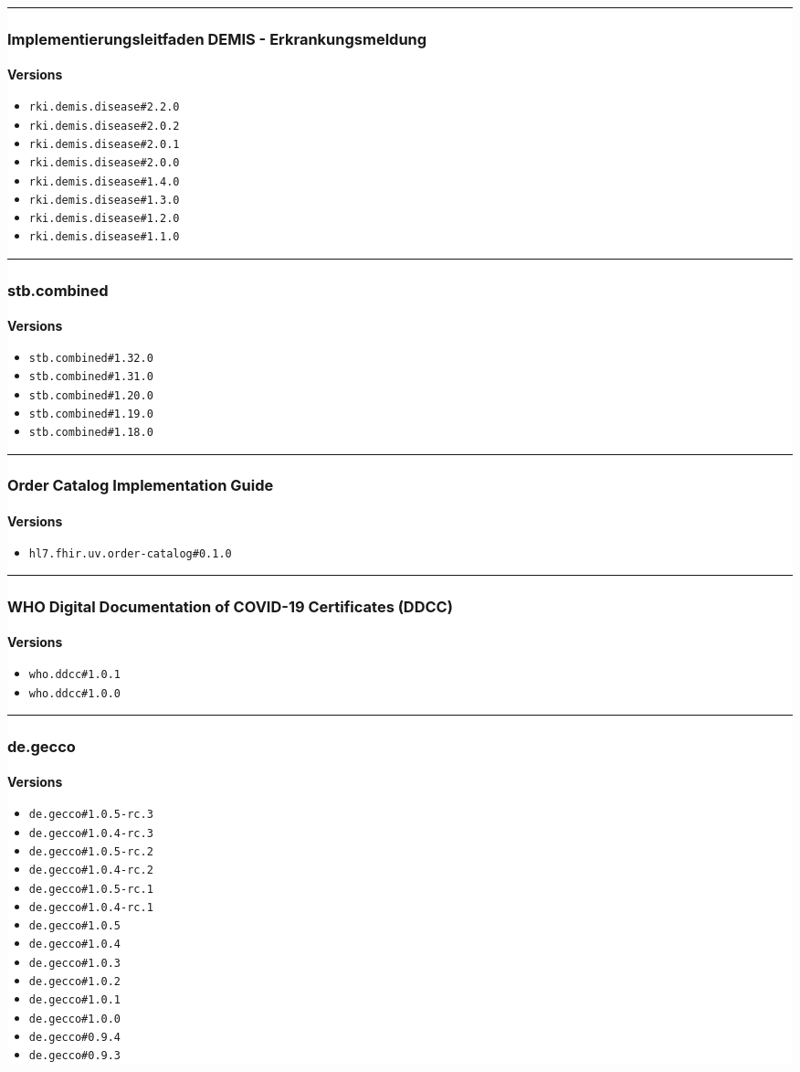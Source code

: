 
---

### Implementierungsleitfaden DEMIS - Erkrankungsmeldung

**Versions**

* `rki.demis.disease#2.2.0`
* `rki.demis.disease#2.0.2`
* `rki.demis.disease#2.0.1`
* `rki.demis.disease#2.0.0`
* `rki.demis.disease#1.4.0`
* `rki.demis.disease#1.3.0`
* `rki.demis.disease#1.2.0`
* `rki.demis.disease#1.1.0`


---

### stb.combined

**Versions**

* `stb.combined#1.32.0`
* `stb.combined#1.31.0`
* `stb.combined#1.20.0`
* `stb.combined#1.19.0`
* `stb.combined#1.18.0`


---

### Order Catalog Implementation Guide

**Versions**

* `hl7.fhir.uv.order-catalog#0.1.0`


---

### WHO Digital Documentation of COVID-19 Certificates (DDCC)

**Versions**

* `who.ddcc#1.0.1`
* `who.ddcc#1.0.0`


---

### de.gecco

**Versions**

* `de.gecco#1.0.5-rc.3`
* `de.gecco#1.0.4-rc.3`
* `de.gecco#1.0.5-rc.2`
* `de.gecco#1.0.4-rc.2`
* `de.gecco#1.0.5-rc.1`
* `de.gecco#1.0.4-rc.1`
* `de.gecco#1.0.5`
* `de.gecco#1.0.4`
* `de.gecco#1.0.3`
* `de.gecco#1.0.2`
* `de.gecco#1.0.1`
* `de.gecco#1.0.0`
* `de.gecco#0.9.4`
* `de.gecco#0.9.3`